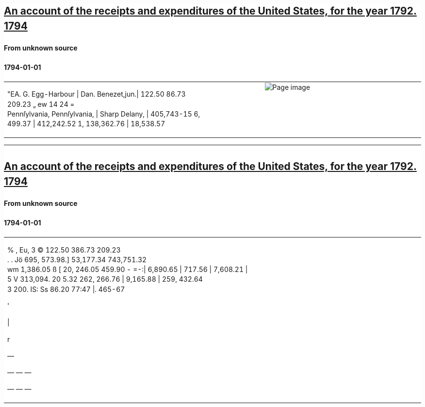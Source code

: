 ## [An account of the receipts and expenditures of the United States, for the year 1792.  1794](https://archive.org/details/bim_eighteenth-century_1794_0/page/n6/mode/1up?view=theater)

#### From unknown source

#### 1794-01-01

<table style="width: 100%;"><tr><td style="width: 50%">

  
&quot;EA. G. Egg-Harbour | Dan. Benezet,jun.| 122.50 86.73 209.23 „ ew 14 24 =  
Pennſylvania, Pennſylvania, | Sharp Delany, | 405,743-15 6, 499.37 | 412,242.52 1, 138,362.76 | 18,538.57 
</td><td style="width: 50%; max-height: 75%; margin: auto; display: block;">
<img alt="Page image" src="https://iiif.archive.org/image/iiif/2/bim_eighteenth-century_1794_0%2Fbim_eighteenth-century_1794_0_jp2.zip%2Fbim_eighteenth-century_1794_0_jp2%2Fbim_eighteenth-century_1794_0_0006.jp2/pct:7.056638811513463,81.21474100666715,88.5677808727948,2.263902117371236/!600,600/0/default.jpg"/>
</td>
</tr></table>

---

## [An account of the receipts and expenditures of the United States, for the year 1792.  1794](https://archive.org/details/bim_eighteenth-century_1794_0/page/n8/mode/1up?view=theater)

#### From unknown source

#### 1794-01-01

<table style="width: 100%;"><tr><td style="width: 50%">

% , Eu, 3 © 122.50 386.73 209.23  
. . Jö 695, 573.98.] 53,177.34 743,751.32  
wm 1,386.05 ß [ 20, 246.05 459.90 - =-:| 6,890.65 | 717.56 | 7,608.21 |  
5 V 313,094. 20 5.32 262, 266.76 | 9,165.88 | 259, 432.64  
3 200. IS: Ss 86.20 77:47 |. 465-67  
  
  
  
&#x27;  
  
  
|  
  
r  
  
—  
  
— — —  
  
  
— — —  
  
  